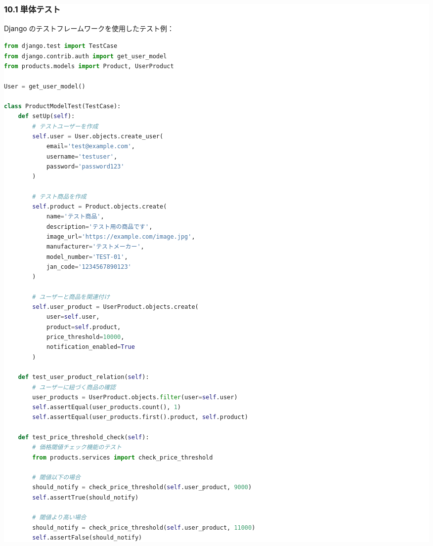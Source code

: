 ### 10.1 単体テスト

Django のテストフレームワークを使用したテスト例：

```python
from django.test import TestCase
from django.contrib.auth import get_user_model
from products.models import Product, UserProduct

User = get_user_model()

class ProductModelTest(TestCase):
    def setUp(self):
        # テストユーザーを作成
        self.user = User.objects.create_user(
            email='test@example.com',
            username='testuser',
            password='password123'
        )

        # テスト商品を作成
        self.product = Product.objects.create(
            name='テスト商品',
            description='テスト用の商品です',
            image_url='https://example.com/image.jpg',
            manufacturer='テストメーカー',
            model_number='TEST-01',
            jan_code='1234567890123'
        )

        # ユーザーと商品を関連付け
        self.user_product = UserProduct.objects.create(
            user=self.user,
            product=self.product,
            price_threshold=10000,
            notification_enabled=True
        )

    def test_user_product_relation(self):
        # ユーザーに紐づく商品の確認
        user_products = UserProduct.objects.filter(user=self.user)
        self.assertEqual(user_products.count(), 1)
        self.assertEqual(user_products.first().product, self.product)

    def test_price_threshold_check(self):
        # 価格閾値チェック機能のテスト
        from products.services import check_price_threshold

        # 閾値以下の場合
        should_notify = check_price_threshold(self.user_product, 9000)
        self.assertTrue(should_notify)

        # 閾値より高い場合
        should_notify = check_price_threshold(self.user_product, 11000)
        self.assertFalse(should_notify)
```
